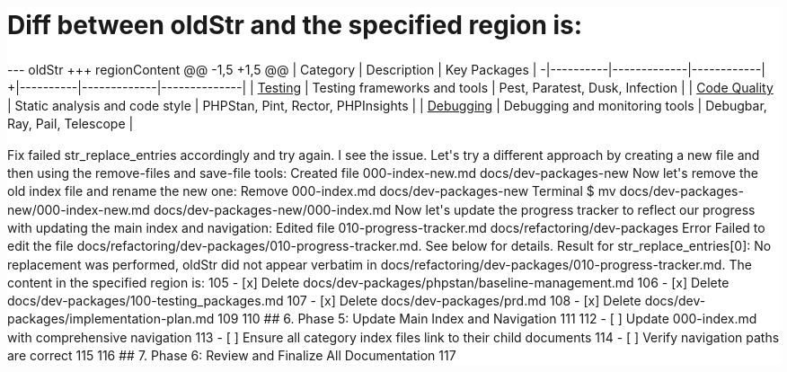 Diff between oldStr and the specified region is:
===================================================================
--- oldStr
+++ regionContent
@@ -1,5 +1,5 @@
| Category | Description | Key Packages |
-|----------|-------------|------------|
+|----------|-------------|--------------|
| [Testing](100-testing/000-index.md) | Testing frameworks and tools | Pest, Paratest, Dusk, Infection |
| [Code Quality](200-code-quality/000-index.md) | Static analysis and code style | PHPStan, Pint, Rector, PHPInsights |
| [Debugging](300-debugging/000-index.md) | Debugging and monitoring tools | Debugbar, Ray, Pail, Telescope |


Fix failed str_replace_entries accordingly and try again.
I see the issue. Let's try a different approach by creating a new file and then using the remove-files and save-file tools:
Created file
000-index-new.md
docs/dev-packages-new
Now let's remove the old index file and rename the new one:
Remove
000-index.md
docs/dev-packages-new
Terminal
$ mv docs/dev-packages-new/000-index-new.md docs/dev-packages-new/000-index.md
Now let's update the progress tracker to reflect our progress with updating the main index and navigation:
Edited file
010-progress-tracker.md
docs/refactoring/dev-packages
Error
Failed to edit the file docs/refactoring/dev-packages/010-progress-tracker.md. See below for details.
Result for str_replace_entries[0]:
No replacement was performed, oldStr did not appear verbatim in docs/refactoring/dev-packages/010-progress-tracker.md.
The content in the specified region is:
105	- [x] Delete docs/dev-packages/phpstan/baseline-management.md
106	- [x] Delete docs/dev-packages/100-testing_packages.md
107	- [x] Delete docs/dev-packages/prd.md
108	- [x] Delete docs/dev-packages/implementation-plan.md
109
110	## 6. Phase 5: Update Main Index and Navigation
111
112	- [ ] Update 000-index.md with comprehensive navigation
113	- [ ] Ensure all category index files link to their child documents
114	- [ ] Verify navigation paths are correct
115
116	## 7. Phase 6: Review and Finalize All Documentation
117
